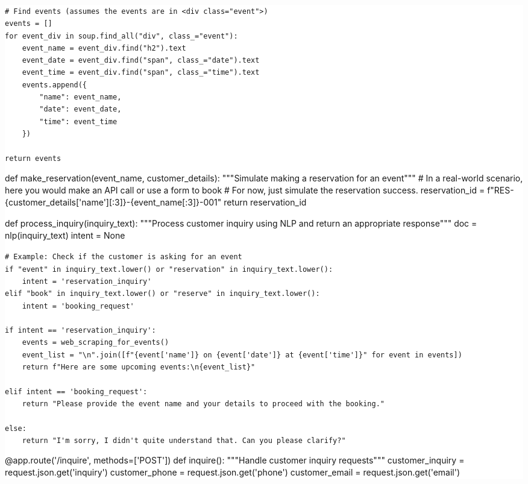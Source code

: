     # Find events (assumes the events are in <div class="event">)
    events = []
    for event_div in soup.find_all("div", class_="event"):
        event_name = event_div.find("h2").text
        event_date = event_div.find("span", class_="date").text
        event_time = event_div.find("span", class_="time").text
        events.append({
            "name": event_name,
            "date": event_date,
            "time": event_time
        })
    
    return events

def make_reservation(event_name, customer_details):
    """Simulate making a reservation for an event"""
    # In a real-world scenario, here you would make an API call or use a form to book
    # For now, just simulate the reservation success.
    reservation_id = f"RES-{customer_details['name'][:3]}-{event_name[:3]}-001"
    return reservation_id

def process_inquiry(inquiry_text):
    """Process customer inquiry using NLP and return an appropriate response"""
    doc = nlp(inquiry_text)
    intent = None

    # Example: Check if the customer is asking for an event
    if "event" in inquiry_text.lower() or "reservation" in inquiry_text.lower():
        intent = 'reservation_inquiry'
    elif "book" in inquiry_text.lower() or "reserve" in inquiry_text.lower():
        intent = 'booking_request'
    
    if intent == 'reservation_inquiry':
        events = web_scraping_for_events()
        event_list = "\n".join([f"{event['name']} on {event['date']} at {event['time']}" for event in events])
        return f"Here are some upcoming events:\n{event_list}"
    
    elif intent == 'booking_request':
        return "Please provide the event name and your details to proceed with the booking."
    
    else:
        return "I'm sorry, I didn't quite understand that. Can you please clarify?"

@app.route('/inquire', methods=['POST'])
def inquire():
    """Handle customer inquiry requests"""
    customer_inquiry = request.json.get('inquiry')
    customer_phone = request.json.get('phone')
    customer_email = request.json.get('email')
